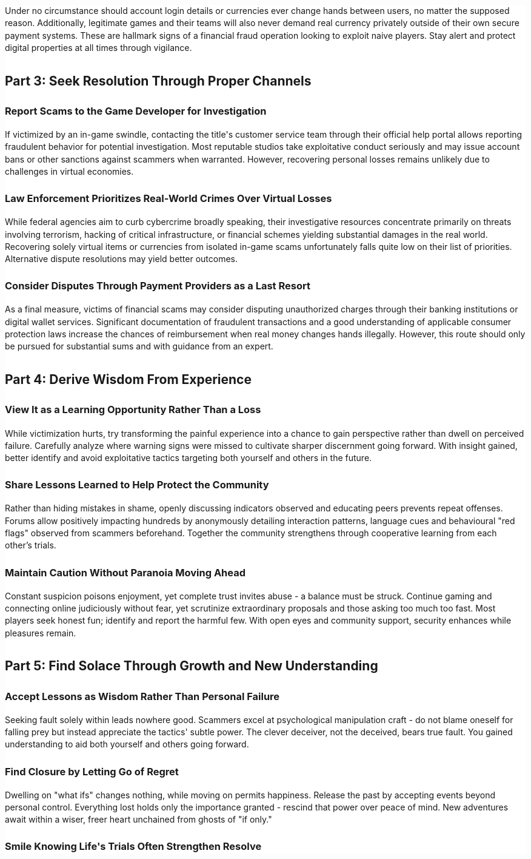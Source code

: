 Under no circumstance should account login details or currencies ever change hands between users, no matter the supposed reason. Additionally, legitimate games and their teams will also never demand real currency privately outside of their own secure payment systems. These are hallmark signs of a financial fraud operation looking to exploit naive players. Stay alert and protect digital properties at all times through vigilance.
## Part 3: Seek Resolution Through Proper Channels 
### Report Scams to the Game Developer for Investigation
If victimized by an in-game swindle, contacting the title's customer service team through their official help portal allows reporting fraudulent behavior for potential investigation. Most reputable studios take exploitative conduct seriously and may issue account bans or other sanctions against scammers when warranted. However, recovering personal losses remains unlikely due to challenges in virtual economies.  
### Law Enforcement Prioritizes Real-World Crimes Over Virtual Losses     
While federal agencies aim to curb cybercrime broadly speaking, their investigative resources concentrate primarily on threats involving terrorism, hacking of critical infrastructure, or financial schemes yielding substantial damages in the real world. Recovering solely virtual items or currencies from isolated in-game scams unfortunately falls quite low on their list of priorities. Alternative dispute resolutions may yield better outcomes.
### Consider Disputes Through Payment Providers as a Last Resort
As a final measure, victims of financial scams may consider disputing unauthorized charges through their banking institutions or digital wallet services. Significant documentation of fraudulent transactions and a good understanding of applicable consumer protection laws increase the chances of reimbursement when real money changes hands illegally. However, this route should only be pursued for substantial sums and with guidance from an expert.
## Part 4: Derive Wisdom From Experience  
### View It as a Learning Opportunity Rather Than a Loss
While victimization hurts, try transforming the painful experience into a chance to gain perspective rather than dwell on perceived failure. Carefully analyze where warning signs were missed to cultivate sharper discernment going forward. With insight gained, better identify and avoid exploitative tactics targeting both yourself and others in the future.  
### Share Lessons Learned to Help Protect the Community
Rather than hiding mistakes in shame, openly discussing indicators observed and educating peers prevents repeat offenses. Forums allow positively impacting hundreds by anonymously detailing interaction patterns, language cues and behavioural "red flags" observed from scammers beforehand. Together the community strengthens through cooperative learning from each other’s trials.
### Maintain Caution Without Paranoia Moving Ahead   
Constant suspicion poisons enjoyment, yet complete trust invites abuse - a balance must be struck. Continue gaming and connecting online judiciously without fear, yet scrutinize extraordinary proposals and those asking too much too fast. Most players seek honest fun; identify and report the harmful few. With open eyes and community support, security enhances while pleasures remain.
## Part 5: Find Solace Through Growth and New Understanding   
### Accept Lessons as Wisdom Rather Than Personal Failure
Seeking fault solely within leads nowhere good. Scammers excel at psychological manipulation craft - do not blame oneself for falling prey but instead appreciate the tactics' subtle power. The clever deceiver, not the deceived, bears true fault. You gained understanding to aid both yourself and others going forward.   
### Find Closure by Letting Go of Regret   
Dwelling on "what ifs" changes nothing, while moving on permits happiness. Release the past by accepting events beyond personal control. Everything lost holds only the importance granted - rescind that power over peace of mind. New adventures await within a wiser, freer heart unchained from ghosts of "if only." 
### Smile Knowing Life's Trials Often Strengthen Resolve